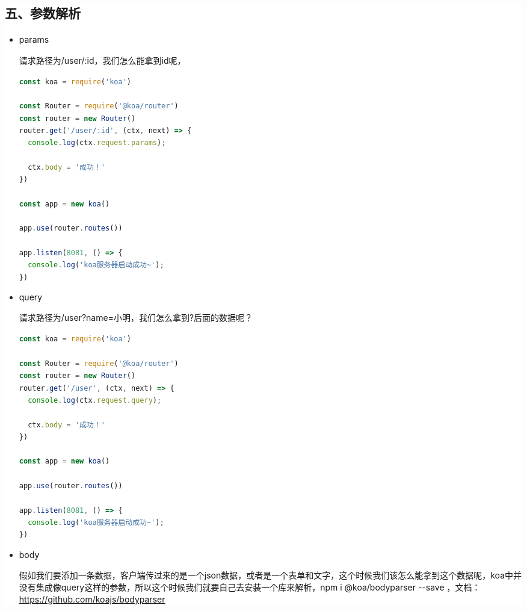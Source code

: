 ## 五、参数解析

* params

  请求路径为/user/:id，我们怎么能拿到id呢，

  ```js
  const koa = require('koa')
  
  const Router = require('@koa/router')
  const router = new Router()
  router.get('/user/:id', (ctx, next) => {
    console.log(ctx.request.params);
  
    ctx.body = '成功！'
  })
  
  const app = new koa()
  
  app.use(router.routes())
  
  app.listen(8081, () => {
    console.log('koa服务器启动成功~');
  })
  ```

* query

  请求路径为/user?name=小明，我们怎么拿到?后面的数据呢？

  ```js
  const koa = require('koa')
  
  const Router = require('@koa/router')
  const router = new Router()
  router.get('/user', (ctx, next) => {
    console.log(ctx.request.query);
  
    ctx.body = '成功！'
  })
  
  const app = new koa()
  
  app.use(router.routes())
  
  app.listen(8081, () => {
    console.log('koa服务器启动成功~');
  })
  ```

* body

  假如我们要添加一条数据，客户端传过来的是一个json数据，或者是一个表单和文字，这个时候我们该怎么能拿到这个数据呢，koa中并没有集成像query这样的参数，所以这个时候我们就要自己去安装一个库来解析，npm i @koa/bodyparser --save ，文档：https://github.com/koajs/bodyparser
